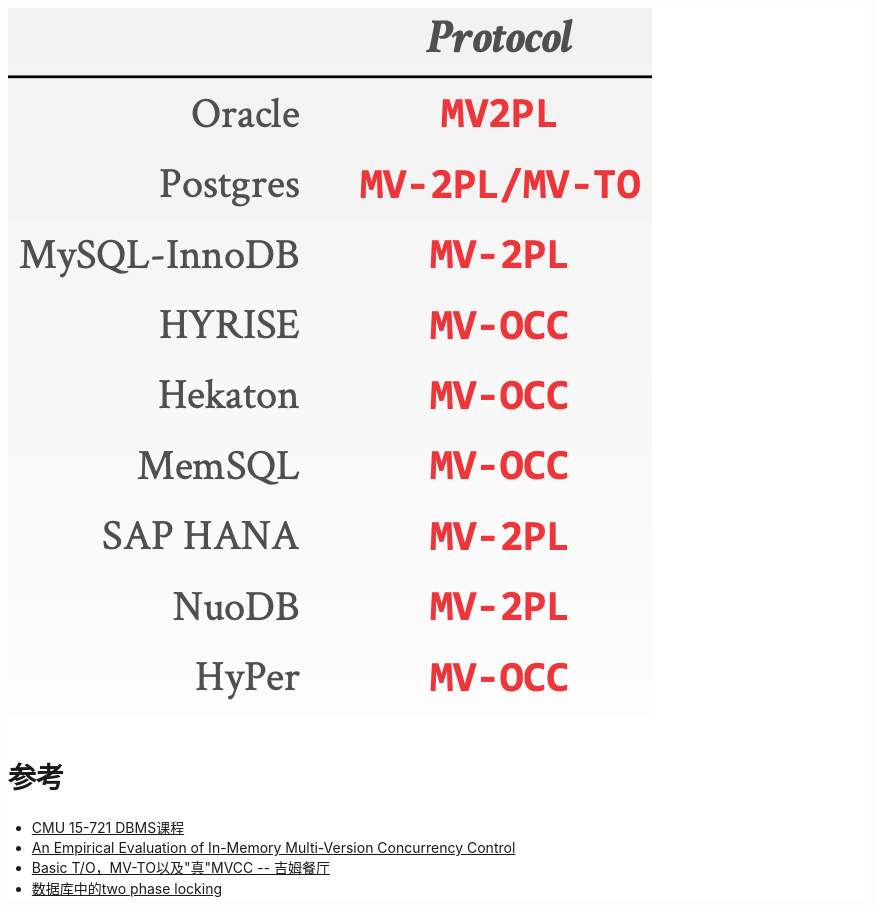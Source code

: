 ![](../../images/2019-06-28-Multi_Version_Concurrency_Control/overview.png)

# 参考
- [CMU 15-721 DBMS课程](https://15721.courses.cs.cmu.edu/spring2018/schedule.html)
- [An Empirical Evaluation of In-Memory Multi-Version Concurrency Control](https://15721.courses.cs.cmu.edu/spring2018/papers/05-mvcc1/wu-vldb2017.pdf)
- [Basic T/O，MV-TO以及"真"MVCC -- 吉姆餐厅](https://zhuanlan.zhihu.com/p/30635236)
- [数据库中的two phase locking](https://www.cnblogs.com/lyhabc/p/4753540.html)
